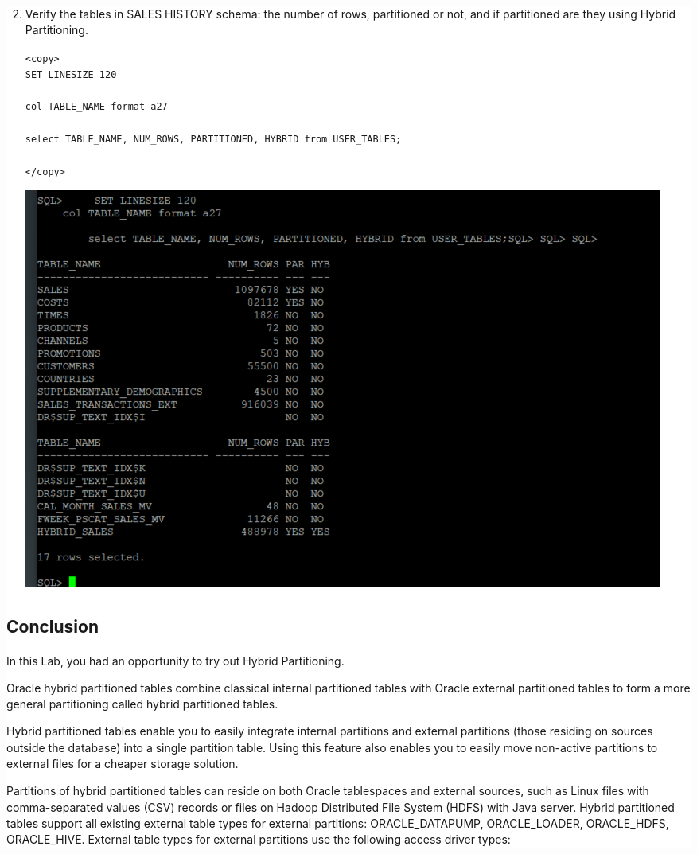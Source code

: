 2.  Verify the tables in SALES HISTORY schema: the number of rows, partitioned or not, and if partitioned are they using Hybrid Partitioning.

    ````
    <copy>
    SET LINESIZE 120

    col TABLE_NAME format a27

	select TABLE_NAME, NUM_ROWS, PARTITIONED, HYBRID from USER_TABLES;

    </copy>
    ````

	![](images/p_stats_sh.png " ")

## Conclusion

In this Lab, you had an opportunity to try out Hybrid Partitioning.

Oracle hybrid partitioned tables combine classical internal partitioned tables with Oracle external partitioned tables to form a more general partitioning called hybrid partitioned tables.

Hybrid partitioned tables enable you to easily integrate internal partitions and external partitions (those residing on sources outside the database) into a single partition table. Using this feature also enables you to easily move non-active partitions to external files for a cheaper storage solution.

Partitions of hybrid partitioned tables can reside on both Oracle tablespaces and external sources, such as Linux files with comma-separated values (CSV) records or files on Hadoop Distributed File System (HDFS) with Java server. Hybrid partitioned tables support all existing external table types for external partitions: ORACLE\_DATAPUMP, ORACLE\_LOADER, ORACLE\_HDFS, ORACLE\_HIVE. External table types for external partitions use the following access driver types:

